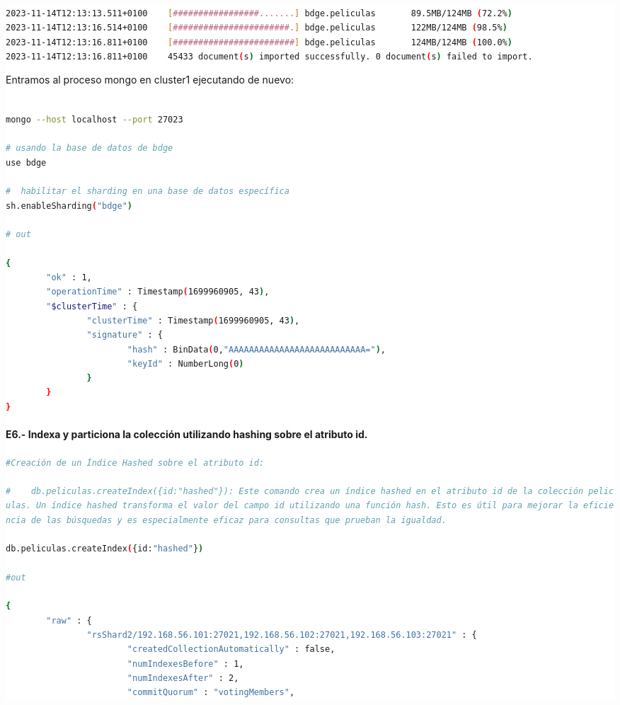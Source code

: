 ```bash 
2023-11-14T12:13:13.511+0100    [#################.......] bdge.peliculas       89.5MB/124MB (72.2%)                                                                                                                                                                          
2023-11-14T12:13:16.514+0100    [#######################.] bdge.peliculas       122MB/124MB (98.5%)                                                                                                                                                                           
2023-11-14T12:13:16.811+0100    [########################] bdge.peliculas       124MB/124MB (100.0%)                                                                                                                                                                          
2023-11-14T12:13:16.811+0100    45433 document(s) imported successfully. 0 document(s) failed to import.                                                                                                                                                                                                                                                                  
```
Entramos al proceso mongo en cluster1 ejecutando de nuevo:

```bash

mongo --host localhost --port 27023

# usando la base de datos de bdge
use bdge

#  habilitar el sharding en una base de datos específica
sh.enableSharding("bdge")

# out

{
        "ok" : 1,
        "operationTime" : Timestamp(1699960905, 43),
        "$clusterTime" : {
                "clusterTime" : Timestamp(1699960905, 43),
                "signature" : {
                        "hash" : BinData(0,"AAAAAAAAAAAAAAAAAAAAAAAAAAA="),
                        "keyId" : NumberLong(0)
                }
        }
}

```

#### E6.- Indexa y particiona la colección utilizando hashing sobre el atributo id.

```bash
#Creación de un Índice Hashed sobre el atributo id:

#    db.peliculas.createIndex({id:"hashed"}): Este comando crea un índice hashed en el atributo id de la colección peliculas. Un índice hashed transforma el valor del campo id utilizando una función hash. Esto es útil para mejorar la eficiencia de las búsquedas y es especialmente eficaz para consultas que prueban la igualdad.

db.peliculas.createIndex({id:"hashed"})

#out

{
        "raw" : {
                "rsShard2/192.168.56.101:27021,192.168.56.102:27021,192.168.56.103:27021" : {
                        "createdCollectionAutomatically" : false,
                        "numIndexesBefore" : 1,
                        "numIndexesAfter" : 2,
                        "commitQuorum" : "votingMembers",
```